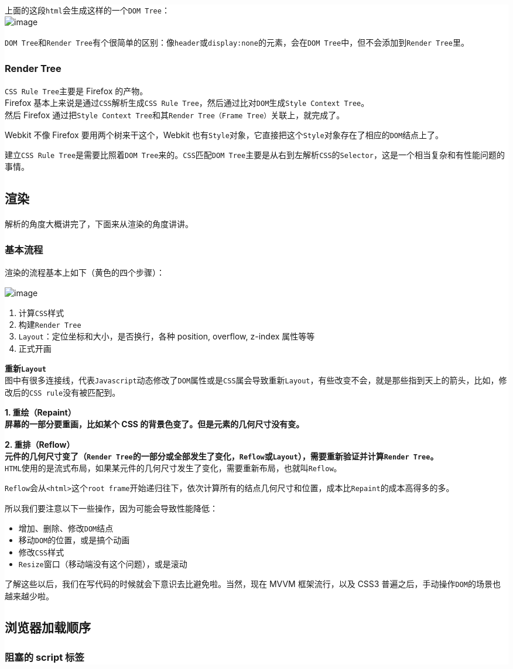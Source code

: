 上面的这段`html`会生成这样的一个`DOM Tree`：  
![image](https://github-imglib-1255459943.cos.ap-chengdu.myqcloud.com/DOM-Tree-01.jpg)

`DOM Tree`和`Render Tree`有个很简单的区别：像`header`或`display:none`的元素，会在`DOM Tree`中，但不会添加到`Render Tree`里。

### Render Tree

`CSS Rule Tree`主要是 Firefox 的产物。  
Firefox 基本上来说是通过`CSS`解析生成`CSS Rule Tree`，然后通过比对`DOM`生成`Style Context Tree`。  
然后 Firefox 通过把`Style Context Tree`和其`Render Tree（Frame Tree）`关联上，就完成了。

Webkit 不像 Firefox 要用两个树来干这个，Webkit 也有`Style`对象，它直接把这个`Style`对象存在了相应的`DOM`结点上了。

建立`CSS Rule Tree`是需要比照着`DOM Tree`来的。`CSS`匹配`DOM Tree`主要是从右到左解析`CSS`的`Selector`，这是一个相当复杂和有性能问题的事情。

## 渲染

解析的角度大概讲完了，下面来从渲染的角度讲讲。

### 基本流程

渲染的流程基本上如下（黄色的四个步骤）：

![image](https://github-imglib-1255459943.cos.ap-chengdu.myqcloud.com/Render-Process-Skipping-1024x282.jpg)

1. 计算`CSS`样式
2. 构建`Render Tree`
3. `Layout`：定位坐标和大小，是否换行，各种 position, overflow, z-index 属性等等
4. 正式开画

**重新`Layout`**  
图中有很多连接线，代表`Javascript`动态修改了`DOM`属性或是`CSS`属会导致重新`Layout`，有些改变不会，就是那些指到天上的箭头，比如，修改后的`CSS rule`没有被匹配到。

**1. 重绘（Repaint）**  
**屏幕的一部分要重画，比如某个 CSS 的背景色变了。但是元素的几何尺寸没有变。**

**2. 重排（Reflow）**  
**元件的几何尺寸变了（`Render Tree`的一部分或全部发生了变化，`Reflow`或`Layout`），需要重新验证并计算`Render Tree`。**  
`HTML`使用的是流式布局，如果某元件的几何尺寸发生了变化，需要重新布局，也就叫`Reflow`。  

`Reflow`会从`<html>`这个`root frame`开始递归往下，依次计算所有的结点几何尺寸和位置，成本比`Repaint`的成本高得多的多。

所以我们要注意以下一些操作，因为可能会导致性能降低：

- 增加、删除、修改`DOM`结点
- 移动`DOM`的位置，或是搞个动画
- 修改`CSS`样式
- `Resize`窗口（移动端没有这个问题），或是滚动

了解这些以后，我们在写代码的时候就会下意识去比避免啦。当然，现在 MVVM 框架流行，以及 CSS3 普遍之后，手动操作`DOM`的场景也越来越少啦。

## 浏览器加载顺序

### 阻塞的 script 标签
